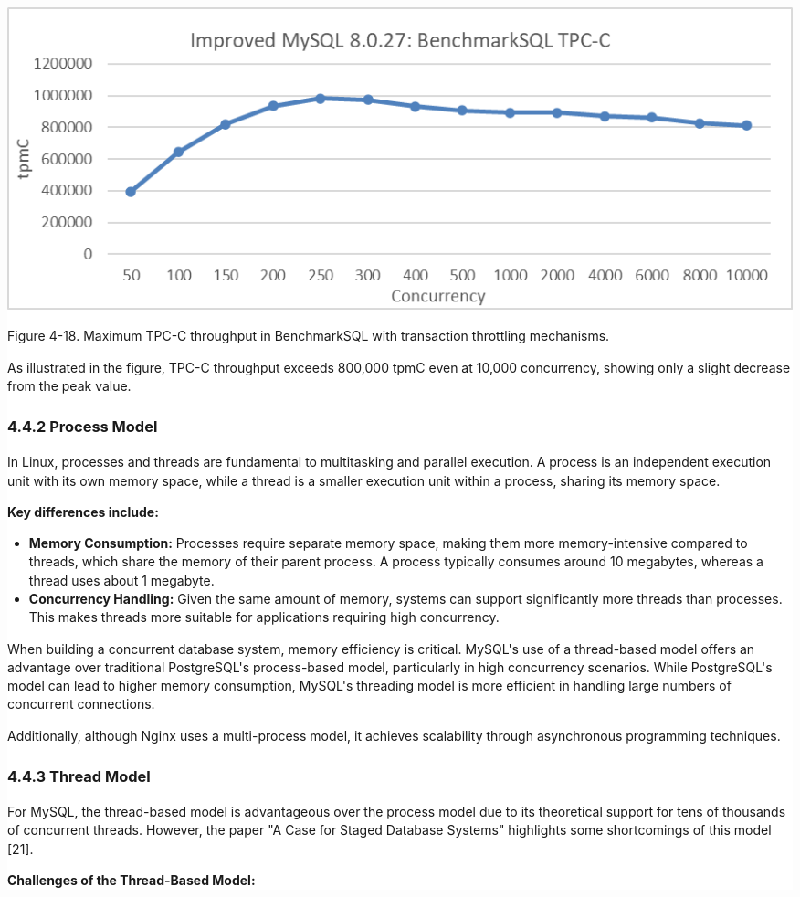 <img src="media/image-20240829083740371.png" alt="image-20240829083740371" style="zoom:150%;" />

Figure 4-18. Maximum TPC-C throughput in BenchmarkSQL with transaction throttling mechanisms.

As illustrated in the figure, TPC-C throughput exceeds 800,000 tpmC even at 10,000 concurrency, showing only a slight decrease from the peak value.

### 4.4.2 Process Model

In Linux, processes and threads are fundamental to multitasking and parallel execution. A process is an independent execution unit with its own memory space, while a thread is a smaller execution unit within a process, sharing its memory space.

**Key differences include:**

-   **Memory Consumption:** Processes require separate memory space, making them more memory-intensive compared to threads, which share the memory of their parent process. A process typically consumes around 10 megabytes, whereas a thread uses about 1 megabyte.
-   **Concurrency Handling:** Given the same amount of memory, systems can support significantly more threads than processes. This makes threads more suitable for applications requiring high concurrency.

When building a concurrent database system, memory efficiency is critical. MySQL's use of a thread-based model offers an advantage over traditional PostgreSQL's process-based model, particularly in high concurrency scenarios. While PostgreSQL's model can lead to higher memory consumption, MySQL's threading model is more efficient in handling large numbers of concurrent connections.

Additionally, although Nginx uses a multi-process model, it achieves scalability through asynchronous programming techniques.

### 4.4.3 Thread Model

For MySQL, the thread-based model is advantageous over the process model due to its theoretical support for tens of thousands of concurrent threads. However, the paper "A Case for Staged Database Systems" highlights some shortcomings of this model [21].

**Challenges of the Thread-Based Model:**
